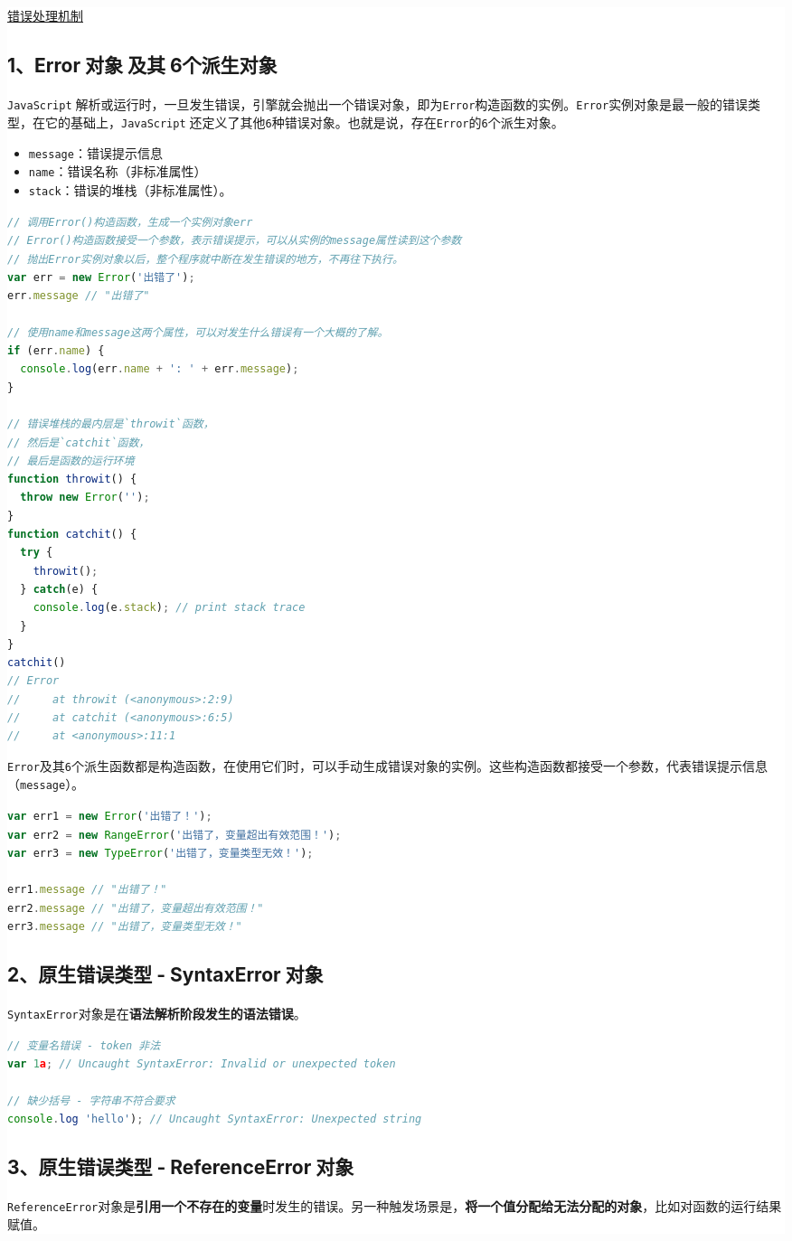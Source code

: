 [错误处理机制](https://www.wangdoc.com/javascript/features/error.html)

## 1、Error 对象 及其 6个派生对象

`JavaScript` 解析或运行时，一旦发生错误，引擎就会抛出一个错误对象，即为`Error`构造函数的实例。`Error`实例对象是最一般的错误类型，在它的基础上，`JavaScript` 还定义了其他`6`种错误对象。也就是说，存在`Error`的`6`个派生对象。
- `message`：错误提示信息
- `name`：错误名称（非标准属性）
- `stack`：错误的堆栈（非标准属性）。
```js
// 调用Error()构造函数，生成一个实例对象err
// Error()构造函数接受一个参数，表示错误提示，可以从实例的message属性读到这个参数
// 抛出Error实例对象以后，整个程序就中断在发生错误的地方，不再往下执行。
var err = new Error('出错了');
err.message // "出错了"

// 使用name和message这两个属性，可以对发生什么错误有一个大概的了解。
if (err.name) {
  console.log(err.name + ': ' + err.message);
}

// 错误堆栈的最内层是`throwit`函数，
// 然后是`catchit`函数，
// 最后是函数的运行环境
function throwit() {
  throw new Error('');
}
function catchit() {
  try {
    throwit();
  } catch(e) {
    console.log(e.stack); // print stack trace
  }
}
catchit()
// Error
//     at throwit (<anonymous>:2:9)
//     at catchit (<anonymous>:6:5)
//     at <anonymous>:11:1
```

`Error`及其`6`个派生函数都是构造函数，在使用它们时，可以手动生成错误对象的实例。这些构造函数都接受一个参数，代表错误提示信息（`message`）。
```js
var err1 = new Error('出错了！');
var err2 = new RangeError('出错了，变量超出有效范围！');
var err3 = new TypeError('出错了，变量类型无效！');

err1.message // "出错了！"
err2.message // "出错了，变量超出有效范围！"
err3.message // "出错了，变量类型无效！"
```

## 2、原生错误类型 - SyntaxError 对象
`SyntaxError`对象是在**语法解析阶段发生的语法错误**。
```js
// 变量名错误 - token 非法
var 1a; // Uncaught SyntaxError: Invalid or unexpected token

// 缺少括号 - 字符串不符合要求
console.log 'hello'); // Uncaught SyntaxError: Unexpected string
```
## 3、原生错误类型 - ReferenceError 对象
`ReferenceError`对象是**引用一个不存在的变量**时发生的错误。另一种触发场景是，**将一个值分配给无法分配的对象**，比如对函数的运行结果赋值。